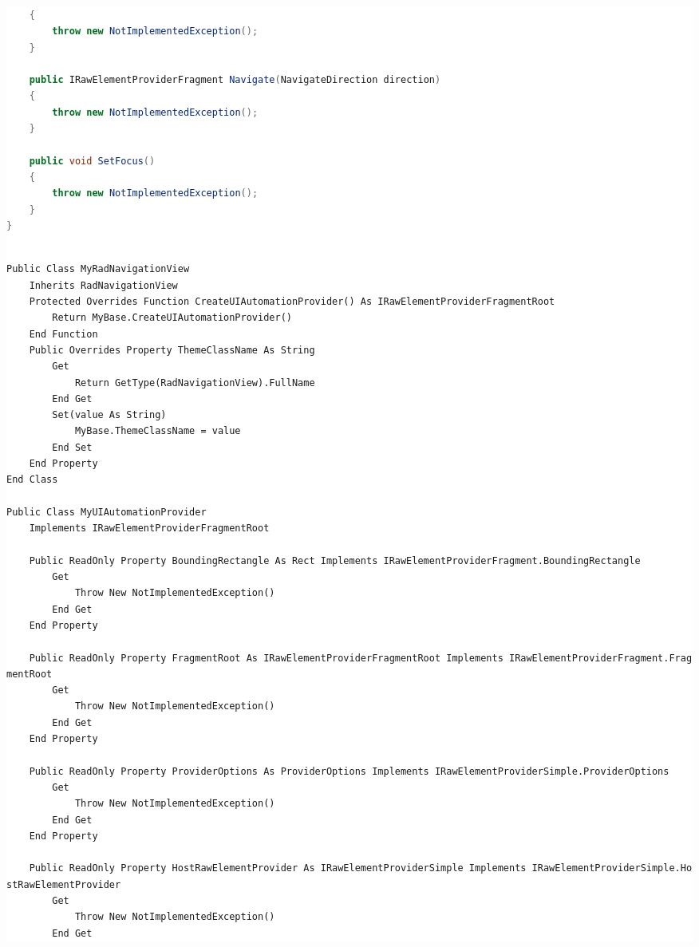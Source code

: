 ````C#
    {
        throw new NotImplementedException();
    }

    public IRawElementProviderFragment Navigate(NavigateDirection direction)
    {
        throw new NotImplementedException();
    }

    public void SetFocus()
    {
        throw new NotImplementedException();
    }
}


````
````VB.NET

Public Class MyRadNavigationView
    Inherits RadNavigationView
    Protected Overrides Function CreateUIAutomationProvider() As IRawElementProviderFragmentRoot
        Return MyBase.CreateUIAutomationProvider()
    End Function
    Public Overrides Property ThemeClassName As String
        Get
            Return GetType(RadNavigationView).FullName
        End Get
        Set(value As String)
            MyBase.ThemeClassName = value
        End Set
    End Property
End Class

Public Class MyUIAutomationProvider
    Implements IRawElementProviderFragmentRoot

    Public ReadOnly Property BoundingRectangle As Rect Implements IRawElementProviderFragment.BoundingRectangle
        Get
            Throw New NotImplementedException()
        End Get
    End Property

    Public ReadOnly Property FragmentRoot As IRawElementProviderFragmentRoot Implements IRawElementProviderFragment.FragmentRoot
        Get
            Throw New NotImplementedException()
        End Get
    End Property

    Public ReadOnly Property ProviderOptions As ProviderOptions Implements IRawElementProviderSimple.ProviderOptions
        Get
            Throw New NotImplementedException()
        End Get
    End Property

    Public ReadOnly Property HostRawElementProvider As IRawElementProviderSimple Implements IRawElementProviderSimple.HostRawElementProvider
        Get
            Throw New NotImplementedException()
        End Get
````